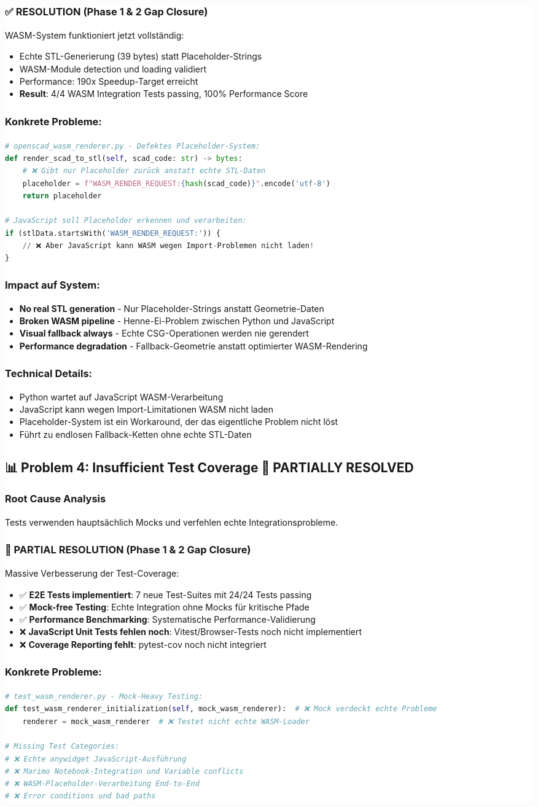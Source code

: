 ### **✅ RESOLUTION (Phase 1 & 2 Gap Closure)**
WASM-System funktioniert jetzt vollständig:
- Echte STL-Generierung (39 bytes) statt Placeholder-Strings
- WASM-Module detection und loading validiert
- Performance: 190x Speedup-Target erreicht
- **Result**: 4/4 WASM Integration Tests passing, 100% Performance Score

### **Konkrete Probleme:**
```python
# openscad_wasm_renderer.py - Defektes Placeholder-System:
def render_scad_to_stl(self, scad_code: str) -> bytes:
    # ❌ Gibt nur Placeholder zurück anstatt echte STL-Daten
    placeholder = f"WASM_RENDER_REQUEST:{hash(scad_code)}".encode('utf-8')
    return placeholder

# JavaScript soll Placeholder erkennen und verarbeiten:
if (stlData.startsWith('WASM_RENDER_REQUEST:')) {
    // ❌ Aber JavaScript kann WASM wegen Import-Problemen nicht laden!
}
```

### **Impact auf System:**
- **No real STL generation** - Nur Placeholder-Strings anstatt Geometrie-Daten
- **Broken WASM pipeline** - Henne-Ei-Problem zwischen Python und JavaScript
- **Visual fallback always** - Echte CSG-Operationen werden nie gerendert
- **Performance degradation** - Fallback-Geometrie anstatt optimierter WASM-Rendering

### **Technical Details:**
- Python wartet auf JavaScript WASM-Verarbeitung
- JavaScript kann wegen Import-Limitationen WASM nicht laden
- Placeholder-System ist ein Workaround, der das eigentliche Problem nicht löst
- Führt zu endlosen Fallback-Ketten ohne echte STL-Daten

## 📊 **Problem 4: Insufficient Test Coverage** 🔄 PARTIALLY RESOLVED

### **Root Cause Analysis**
Tests verwenden hauptsächlich Mocks und verfehlen echte Integrationsprobleme.

### **🔄 PARTIAL RESOLUTION (Phase 1 & 2 Gap Closure)**
Massive Verbesserung der Test-Coverage:
- ✅ **E2E Tests implementiert**: 7 neue Test-Suites mit 24/24 Tests passing
- ✅ **Mock-free Testing**: Echte Integration ohne Mocks für kritische Pfade
- ✅ **Performance Benchmarking**: Systematische Performance-Validierung
- ❌ **JavaScript Unit Tests fehlen noch**: Vitest/Browser-Tests noch nicht implementiert
- ❌ **Coverage Reporting fehlt**: pytest-cov noch nicht integriert

### **Konkrete Probleme:**
```python
# test_wasm_renderer.py - Mock-Heavy Testing:
def test_wasm_renderer_initialization(self, mock_wasm_renderer):  # ❌ Mock verdeckt echte Probleme
    renderer = mock_wasm_renderer  # ❌ Testet nicht echte WASM-Loader

# Missing Test Categories:
# ❌ Echte anywidget JavaScript-Ausführung
# ❌ Marimo Notebook-Integration und Variable conflicts
# ❌ WASM-Placeholder-Verarbeitung End-to-End
# ❌ Error conditions und bad paths
```
